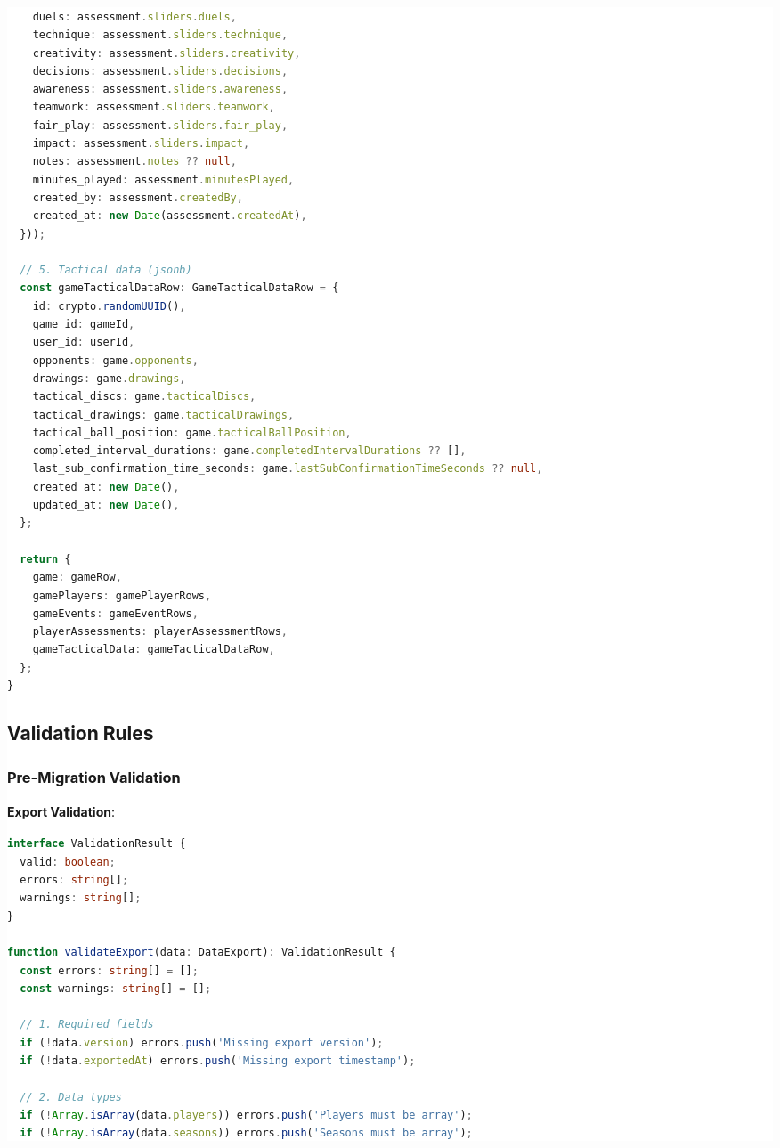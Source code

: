 ```typescript
    duels: assessment.sliders.duels,
    technique: assessment.sliders.technique,
    creativity: assessment.sliders.creativity,
    decisions: assessment.sliders.decisions,
    awareness: assessment.sliders.awareness,
    teamwork: assessment.sliders.teamwork,
    fair_play: assessment.sliders.fair_play,
    impact: assessment.sliders.impact,
    notes: assessment.notes ?? null,
    minutes_played: assessment.minutesPlayed,
    created_by: assessment.createdBy,
    created_at: new Date(assessment.createdAt),
  }));

  // 5. Tactical data (jsonb)
  const gameTacticalDataRow: GameTacticalDataRow = {
    id: crypto.randomUUID(),
    game_id: gameId,
    user_id: userId,
    opponents: game.opponents,
    drawings: game.drawings,
    tactical_discs: game.tacticalDiscs,
    tactical_drawings: game.tacticalDrawings,
    tactical_ball_position: game.tacticalBallPosition,
    completed_interval_durations: game.completedIntervalDurations ?? [],
    last_sub_confirmation_time_seconds: game.lastSubConfirmationTimeSeconds ?? null,
    created_at: new Date(),
    updated_at: new Date(),
  };

  return {
    game: gameRow,
    gamePlayers: gamePlayerRows,
    gameEvents: gameEventRows,
    playerAssessments: playerAssessmentRows,
    gameTacticalData: gameTacticalDataRow,
  };
}
```

## Validation Rules

### Pre-Migration Validation

**Export Validation**:
```typescript
interface ValidationResult {
  valid: boolean;
  errors: string[];
  warnings: string[];
}

function validateExport(data: DataExport): ValidationResult {
  const errors: string[] = [];
  const warnings: string[] = [];

  // 1. Required fields
  if (!data.version) errors.push('Missing export version');
  if (!data.exportedAt) errors.push('Missing export timestamp');

  // 2. Data types
  if (!Array.isArray(data.players)) errors.push('Players must be array');
  if (!Array.isArray(data.seasons)) errors.push('Seasons must be array');
```